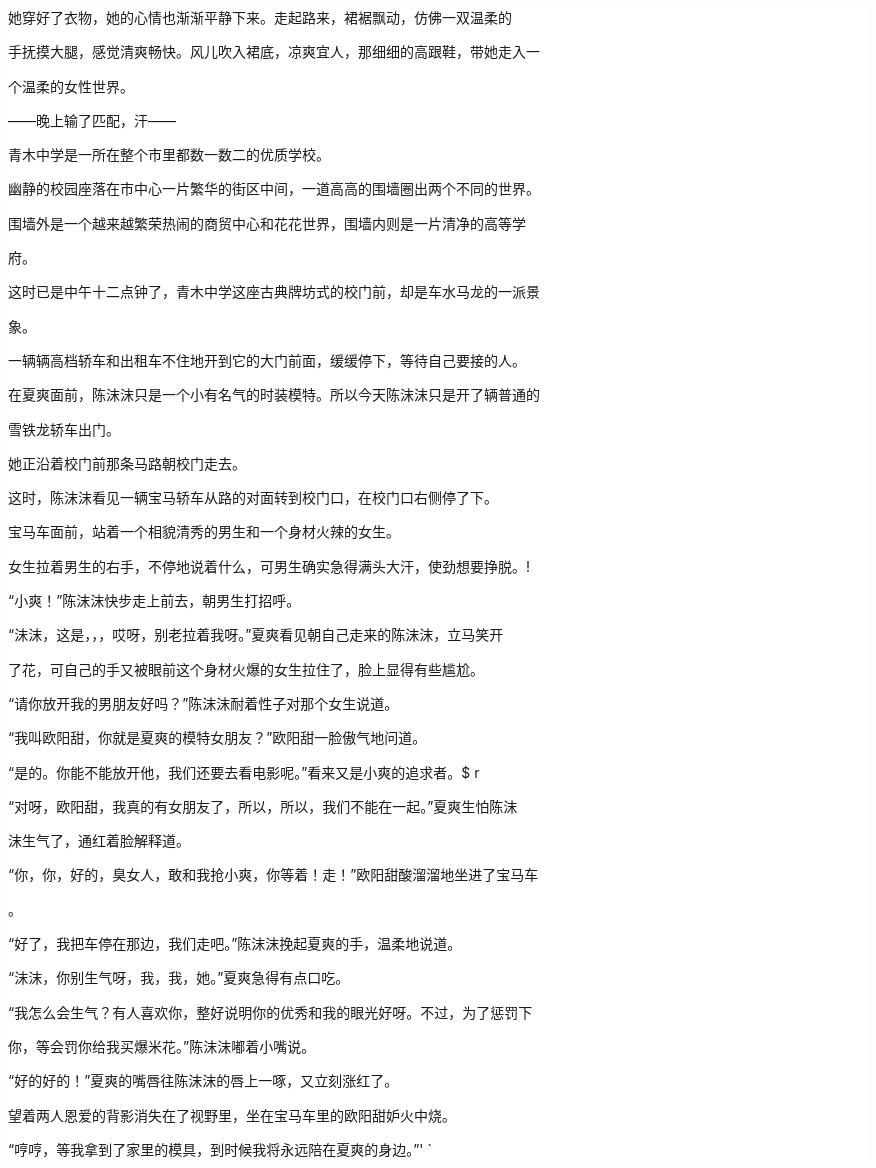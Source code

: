 她穿好了衣物，她的心情也渐渐平静下来。走起路来，裙裾飘动，仿佛一双温柔的

手抚摸大腿，感觉清爽畅快。风儿吹入裙底，凉爽宜人，那细细的高跟鞋，带她走入一

个温柔的女性世界。

——晚上输了匹配，汗——

青木中学是一所在整个市里都数一数二的优质学校。

幽静的校园座落在市中心一片繁华的街区中间，一道高高的围墙圈出两个不同的世界。

围墙外是一个越来越繁荣热闹的商贸中心和花花世界，围墙内则是一片清净的高等学

府。

这时已是中午十二点钟了，青木中学这座古典牌坊式的校门前，却是车水马龙的一派景

象。

一辆辆高档轿车和出租车不住地开到它的大门前面，缓缓停下，等待自己要接的人。

在夏爽面前，陈沫沫只是一个小有名气的时装模特。所以今天陈沫沫只是开了辆普通的

雪铁龙轿车出门。

她正沿着校门前那条马路朝校门走去。

这时，陈沫沫看见一辆宝马轿车从路的对面转到校门口，在校门口右侧停了下。

宝马车面前，站着一个相貌清秀的男生和一个身材火辣的女生。

女生拉着男生的右手，不停地说着什么，可男生确实急得满头大汗，使劲想要挣脱。!

“小爽！”陈沫沫快步走上前去，朝男生打招呼。

“沫沫，这是，，，哎呀，别老拉着我呀。”夏爽看见朝自己走来的陈沫沫，立马笑开

了花，可自己的手又被眼前这个身材火爆的女生拉住了，脸上显得有些尴尬。

“请你放开我的男朋友好吗？”陈沫沫耐着性子对那个女生说道。

“我叫欧阳甜，你就是夏爽的模特女朋友？”欧阳甜一脸傲气地问道。

“是的。你能不能放开他，我们还要去看电影呢。”看来又是小爽的追求者。$ r

“对呀，欧阳甜，我真的有女朋友了，所以，所以，我们不能在一起。”夏爽生怕陈沫

沫生气了，通红着脸解释道。

“你，你，好的，臭女人，敢和我抢小爽，你等着！走！”欧阳甜酸溜溜地坐进了宝马车

。

“好了，我把车停在那边，我们走吧。”陈沫沫挽起夏爽的手，温柔地说道。

“沫沫，你别生气呀，我，我，她。”夏爽急得有点口吃。

“我怎么会生气？有人喜欢你，整好说明你的优秀和我的眼光好呀。不过，为了惩罚下

你，等会罚你给我买爆米花。”陈沫沫嘟着小嘴说。

“好的好的！”夏爽的嘴唇往陈沫沫的唇上一啄，又立刻涨红了。

望着两人恩爱的背影消失在了视野里，坐在宝马车里的欧阳甜妒火中烧。

“哼哼，等我拿到了家里的模具，到时候我将永远陪在夏爽的身边。”' `


